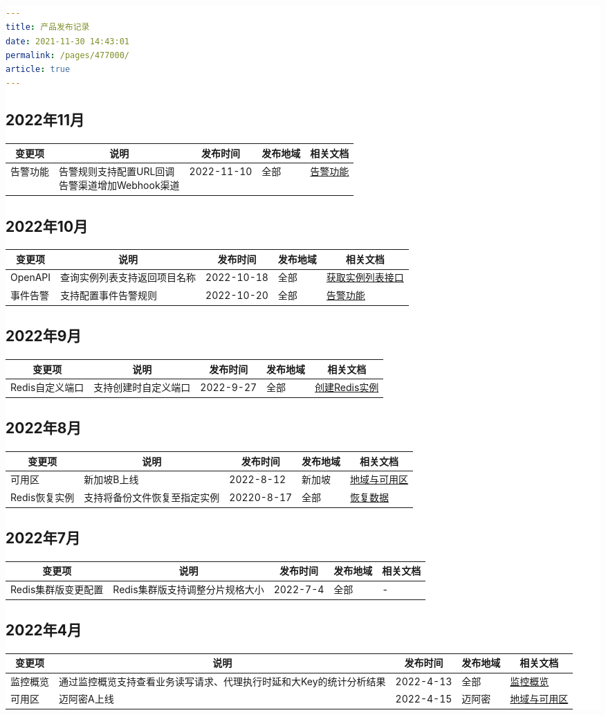 ```yaml
---
title: 产品发布记录
date: 2021-11-30 14:43:01
permalink: /pages/477000/
article: true
---
```


## 2022年11月

| 变更项   | 说明                                                 | 发布时间   | 发布地域 | 相关文档                                             |
| -------- | ---------------------------------------------------- | ---------- | -------- | ---------------------------------------------------- |
| 告警功能 | 告警规则支持配置URL回调<br />告警渠道增加Webhook渠道 | 2022-11-10 | 全部     | [告警功能](./05.操作指南/06.监控告警/02.告警功能.md) |



## 2022年10月

| 变更项   | 说明                         | 发布时间   | 发布地域 | 相关文档                                                     |
| -------- | ---------------------------- | ---------- | -------- | ------------------------------------------------------------ |
| OpenAPI  | 查询实例列表支持返回项目名称 | 2022-10-18 | 全部     | [获取实例列表接口](./07.API文档/02.实例相关接口/03.获取Redis实例列表.md) |
| 事件告警 | 支持配置事件告警规则         | 2022-10-20 | 全部     | [告警功能](./05.操作指南/06.监控告警/02.告警功能.md)         |

## 2022年9月

| 变更项          | 说明                 | 发布时间  | 发布地域 | 相关文档                                           |
| --------------- | -------------------- | --------- | -------- | -------------------------------------------------- |
| Redis自定义端口 | 支持创建时自定义端口 | 2022-9-27 | 全部     | [创建Redis实例](./04.快速入门/00.创建Redis实例.md) |

## 2022年8月

| 变更项        | 说明                         | 发布时间   | 发布地域 | 相关文档                                               |
| ------------- | ---------------------------- | ---------- | -------- | ------------------------------------------------------ |
| 可用区        | 新加坡B上线                  | 2022-8-12  | 新加坡   | [地域与可用区](./02.产品简介/05.地域与可用区.md)       |
| Redis恢复实例 | 支持将备份文件恢复至指定实例 | 20220-8-17 | 全部     | [恢复数据](./05.操作指南/05.备份与恢复/01.恢复数据.md) |

## 2022年7月

| 变更项              | 说明                            | 发布时间 | 发布地域 | 相关文档 |
| ------------------- | ------------------------------- | -------- | -------- | -------- |
| Redis集群版变更配置 | Redis集群版支持调整分片规格大小 | 2022-7-4 | 全部     | -        |

## 2022年4月

| 变更项   | 说明                                                         | 发布时间  | 发布地域 | 相关文档                                             |
| -------- | ------------------------------------------------------------ | --------- | -------- | ---------------------------------------------------- |
| 监控概览 | 通过监控概览支持查看业务读写请求、代理执行时延和大Key的统计分析结果 | 2022-4-13 | 全部     | [监控概览](./05.操作指南/06.监控告警/00.监控概览.md) |
| 可用区   | 迈阿密A上线                                                  | 2022-4-15 | 迈阿密   | [地域与可用区](./02.产品简介/05.地域与可用区.md)     |
